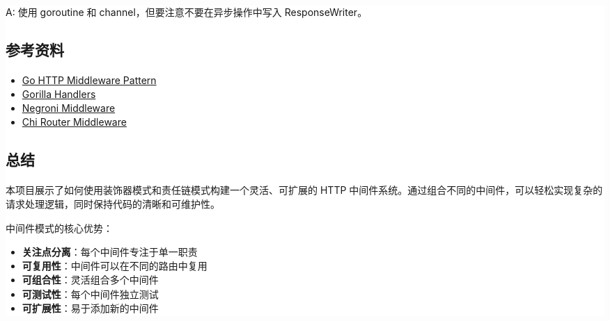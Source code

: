 A: 使用 goroutine 和 channel，但要注意不要在异步操作中写入 ResponseWriter。

## 参考资料

- [Go HTTP Middleware Pattern](https://www.alexedwards.net/blog/making-and-using-middleware)
- [Gorilla Handlers](https://github.com/gorilla/handlers)
- [Negroni Middleware](https://github.com/urfave/negroni)
- [Chi Router Middleware](https://github.com/go-chi/chi)

## 总结

本项目展示了如何使用装饰器模式和责任链模式构建一个灵活、可扩展的 HTTP 中间件系统。通过组合不同的中间件，可以轻松实现复杂的请求处理逻辑，同时保持代码的清晰和可维护性。

中间件模式的核心优势：
- **关注点分离**：每个中间件专注于单一职责
- **可复用性**：中间件可以在不同的路由中复用
- **可组合性**：灵活组合多个中间件
- **可测试性**：每个中间件独立测试
- **可扩展性**：易于添加新的中间件
